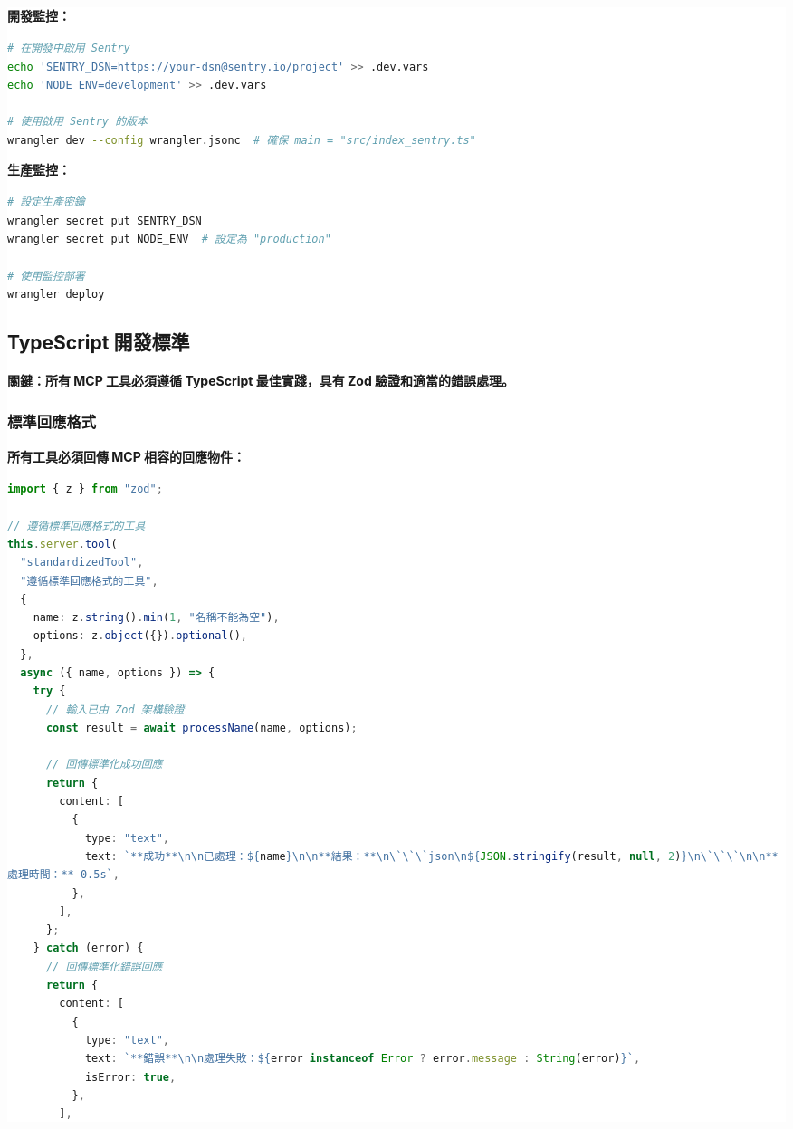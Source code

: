 **開發監控：**

```bash
# 在開發中啟用 Sentry
echo 'SENTRY_DSN=https://your-dsn@sentry.io/project' >> .dev.vars
echo 'NODE_ENV=development' >> .dev.vars

# 使用啟用 Sentry 的版本
wrangler dev --config wrangler.jsonc  # 確保 main = "src/index_sentry.ts"
```

**生產監控：**

```bash
# 設定生產密鑰
wrangler secret put SENTRY_DSN
wrangler secret put NODE_ENV  # 設定為 "production"

# 使用監控部署
wrangler deploy
```

## TypeScript 開發標準

**關鍵：所有 MCP 工具必須遵循 TypeScript 最佳實踐，具有 Zod 驗證和適當的錯誤處理。**

### 標準回應格式

**所有工具必須回傳 MCP 相容的回應物件：**

```typescript
import { z } from "zod";

// 遵循標準回應格式的工具
this.server.tool(
  "standardizedTool",
  "遵循標準回應格式的工具",
  {
    name: z.string().min(1, "名稱不能為空"),
    options: z.object({}).optional(),
  },
  async ({ name, options }) => {
    try {
      // 輸入已由 Zod 架構驗證
      const result = await processName(name, options);

      // 回傳標準化成功回應
      return {
        content: [
          {
            type: "text",
            text: `**成功**\n\n已處理：${name}\n\n**結果：**\n\`\`\`json\n${JSON.stringify(result, null, 2)}\n\`\`\`\n\n**處理時間：** 0.5s`,
          },
        ],
      };
    } catch (error) {
      // 回傳標準化錯誤回應
      return {
        content: [
          {
            type: "text",
            text: `**錯誤**\n\n處理失敗：${error instanceof Error ? error.message : String(error)}`,
            isError: true,
          },
        ],
```